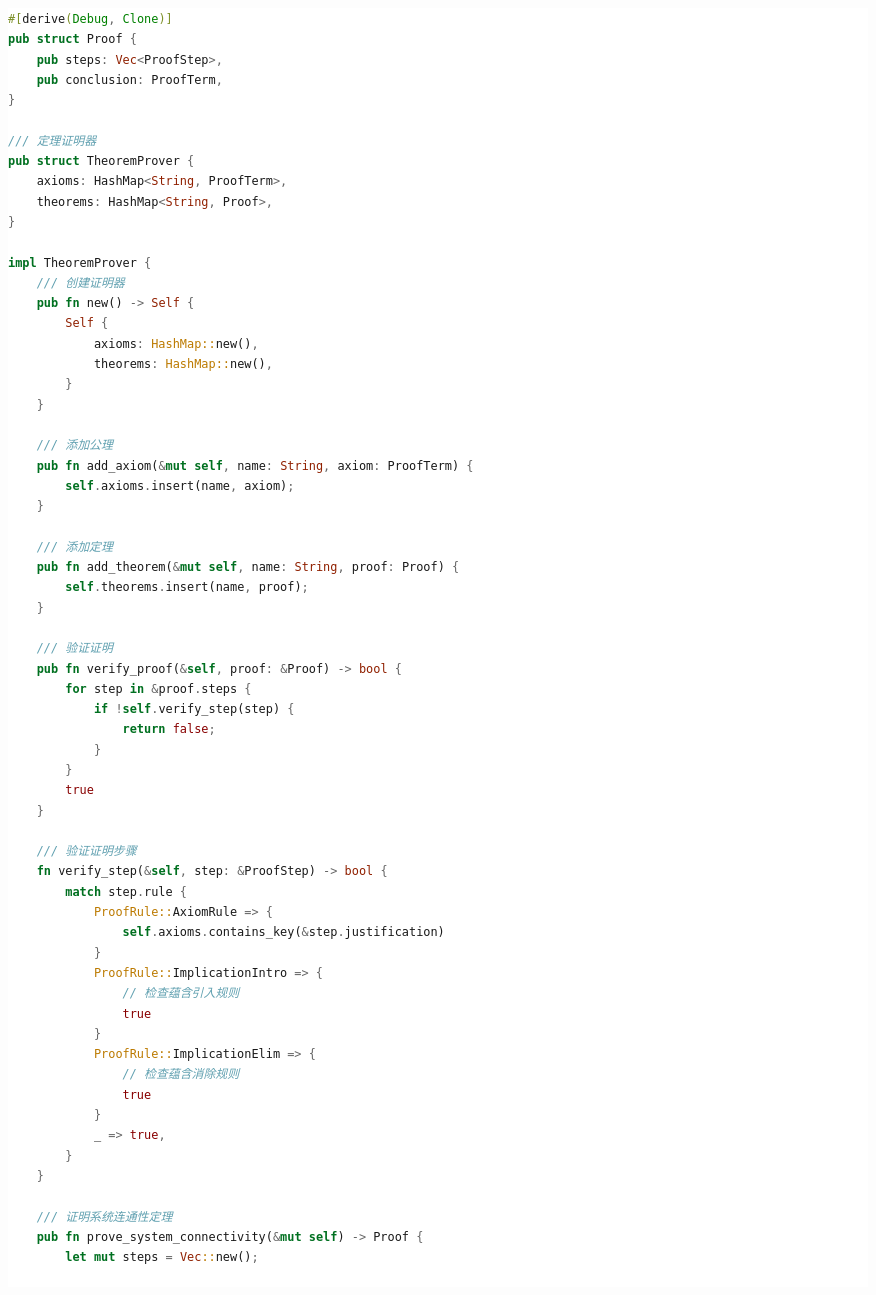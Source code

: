 ```rust
#[derive(Debug, Clone)]
pub struct Proof {
    pub steps: Vec<ProofStep>,
    pub conclusion: ProofTerm,
}

/// 定理证明器
pub struct TheoremProver {
    axioms: HashMap<String, ProofTerm>,
    theorems: HashMap<String, Proof>,
}

impl TheoremProver {
    /// 创建证明器
    pub fn new() -> Self {
        Self {
            axioms: HashMap::new(),
            theorems: HashMap::new(),
        }
    }

    /// 添加公理
    pub fn add_axiom(&mut self, name: String, axiom: ProofTerm) {
        self.axioms.insert(name, axiom);
    }

    /// 添加定理
    pub fn add_theorem(&mut self, name: String, proof: Proof) {
        self.theorems.insert(name, proof);
    }

    /// 验证证明
    pub fn verify_proof(&self, proof: &Proof) -> bool {
        for step in &proof.steps {
            if !self.verify_step(step) {
                return false;
            }
        }
        true
    }

    /// 验证证明步骤
    fn verify_step(&self, step: &ProofStep) -> bool {
        match step.rule {
            ProofRule::AxiomRule => {
                self.axioms.contains_key(&step.justification)
            }
            ProofRule::ImplicationIntro => {
                // 检查蕴含引入规则
                true
            }
            ProofRule::ImplicationElim => {
                // 检查蕴含消除规则
                true
            }
            _ => true,
        }
    }

    /// 证明系统连通性定理
    pub fn prove_system_connectivity(&mut self) -> Proof {
        let mut steps = Vec::new();
        
```